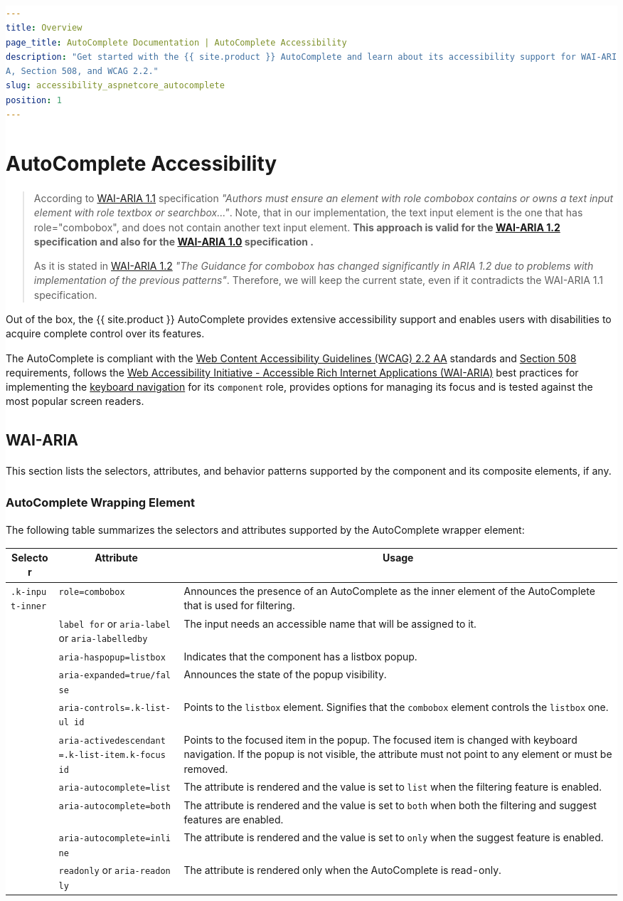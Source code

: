 ```yaml
---
title: Overview
page_title: AutoComplete Documentation | AutoComplete Accessibility
description: "Get started with the {{ site.product }} AutoComplete and learn about its accessibility support for WAI-ARIA, Section 508, and WCAG 2.2."
slug: accessibility_aspnetcore_autocomplete
position: 1
---
```


# AutoComplete Accessibility

> According to [WAI-ARIA 1.1](https://www.w3.org/TR/wai-aria/#combobox) specification *"Authors must ensure an element with role combobox contains or owns a text input element with role textbox or searchbox..."*. Note, that in our implementation, the text input element is the one that has role="combobox", and does not contain another text input element. **This approach is valid for the [WAI-ARIA 1.2](https://www.w3.org/TR/wai-aria-1.2/#combobox) specification and also for the [WAI-ARIA 1.0](https://www.w3.org/TR/wai-aria/#combobox) specification .**
>
> As it is stated in [WAI-ARIA 1.2](https://www.w3.org/TR/wai-aria-1.2/#combobox) *"The Guidance for combobox has changed significantly in ARIA 1.2 due to problems with implementation of the previous patterns"*. Therefore, we will keep the current state, even if it contradicts the WAI-ARIA 1.1 specification.

Out of the box, the {{ site.product }} AutoComplete provides extensive accessibility support and enables users with disabilities to acquire complete control over its features.

The AutoComplete is compliant with the [Web Content Accessibility Guidelines (WCAG) 2.2 AA](https://www.w3.org/TR/WCAG22/) standards and [Section 508](https://www.section508.gov/) requirements, follows the [Web Accessibility Initiative - Accessible Rich Internet Applications (WAI-ARIA)](https://www.w3.org/WAI/ARIA/apg/) best practices for implementing the [keyboard navigation](#keyboard-navigation) for its `component` role, provides options for managing its focus and is tested against the most popular screen readers.

## WAI-ARIA

This section lists the selectors, attributes, and behavior patterns supported by the component and its composite elements, if any.

### AutoComplete Wrapping Element

The following table summarizes the selectors and attributes supported by the AutoComplete wrapper element:

| Selector | Attribute | Usage |
| -------- | --------- | ----- |
| `.k-input-inner` | `role=combobox` | Announces the presence of an AutoComplete as the inner element of the AutoComplete that is used for filtering. |
|  | `label for` or `aria-label` or `aria-labelledby` | The input needs an accessible name that will be assigned to it. |
|  | `aria-haspopup=listbox` | Indicates that the component has a listbox popup. |
|  | `aria-expanded=true/false` | Announces the state of the popup visibility. |
|  | `aria-controls=.k-list-ul id` | Points to the `listbox` element. Signifies that the `combobox` element controls the `listbox` one. |
|  | `aria-activedescendant=.k-list-item.k-focus id` | Points to the focused item in the popup. The focused item is changed with keyboard navigation. If the popup is not visible, the attribute must not point to any element or must be removed. |
|  | `aria-autocomplete=list` | The attribute is rendered and the value is set to `list` when the filtering feature is enabled. |
|  | `aria-autocomplete=both` | The attribute is rendered and the value is set to `both` when both the filtering and suggest features are enabled. |
|  | `aria-autocomplete=inline` | The attribute is rendered and the value is set to `only` when the suggest feature is enabled. |
|  | `readonly` or `aria-readonly` | The attribute is rendered only when the AutoComplete is read-only. |
